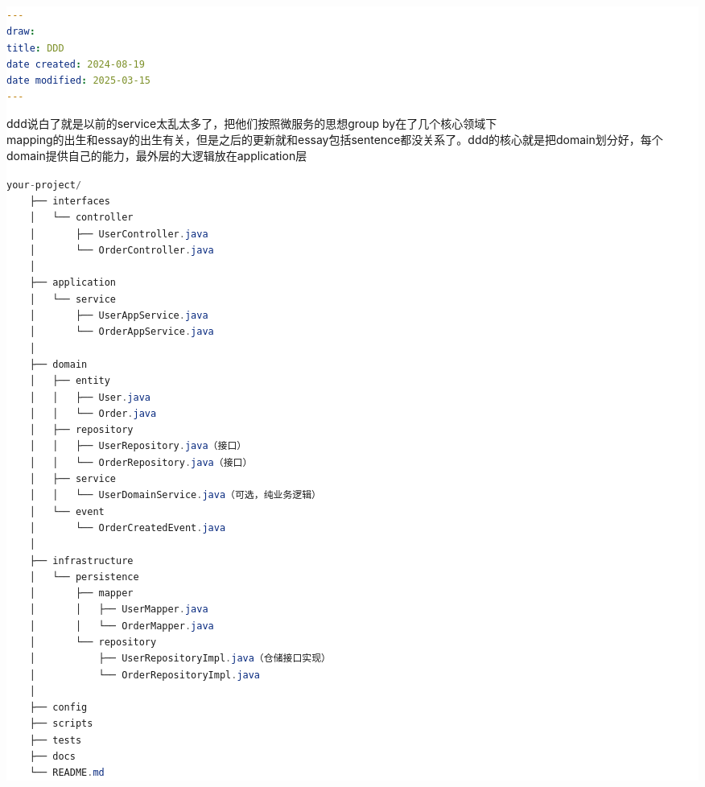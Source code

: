 ```yaml
---
draw:
title: DDD
date created: 2024-08-19
date modified: 2025-03-15
---
```


ddd说白了就是以前的service太乱太多了，把他们按照微服务的思想group by在了几个核心领域下  
mapping的出生和essay的出生有关，但是之后的更新就和essay包括sentence都没关系了。ddd的核心就是把domain划分好，每个domain提供自己的能力，最外层的大逻辑放在application层  

```Java
your-project/
	├── interfaces
	│   └── controller
	│       ├── UserController.java
	│       └── OrderController.java
	│
	├── application
	│   └── service
	│       ├── UserAppService.java
	│       └── OrderAppService.java
	│
	├── domain
	│   ├── entity
	│   │   ├── User.java
	│   │   └── Order.java
	│   ├── repository
	│   │   ├── UserRepository.java（接口）
	│   │   └── OrderRepository.java（接口）
	│   ├── service
	│   │   └── UserDomainService.java（可选，纯业务逻辑）
	│   └── event
	│       └── OrderCreatedEvent.java
	│
	├── infrastructure
	│   └── persistence
	│       ├── mapper
	│       │   ├── UserMapper.java
	│       │   └── OrderMapper.java
	│       └── repository
	│           ├── UserRepositoryImpl.java（仓储接口实现）
	│           └── OrderRepositoryImpl.java
	│
	├── config
	├── scripts
	├── tests
	├── docs
	└── README.md
```
